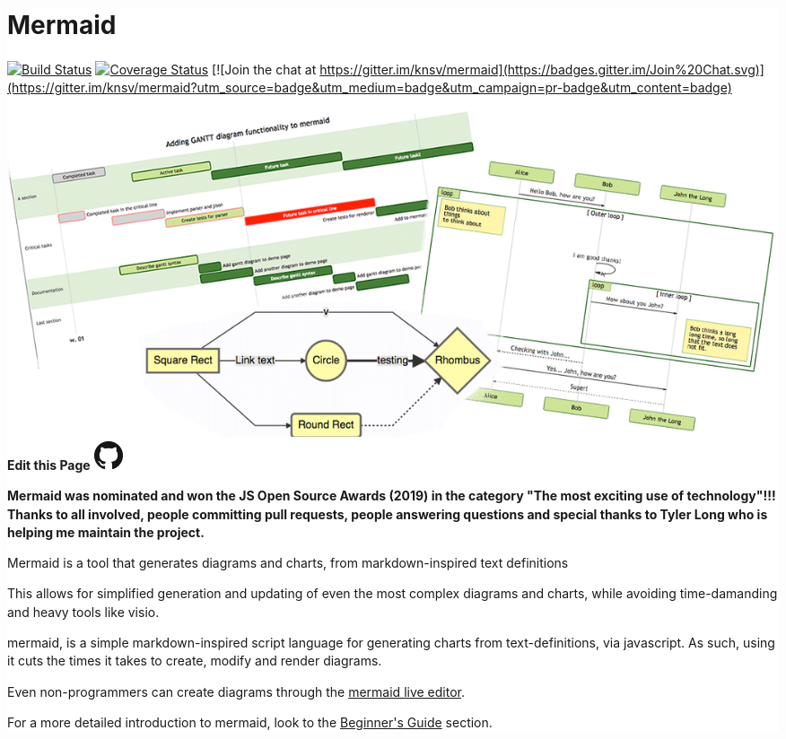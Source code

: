 # Mermaid

[![Build Status](https://travis-ci.org/mermaid-js/mermaid.svg?branch=master)](https://travis-ci.org/mermaid-js/mermaid)
[![Coverage Status](https://coveralls.io/repos/github/knsv/mermaid/badge.svg?branch=master)](https://coveralls.io/github/knsv/mermaid?branch=master)
[![Join the chat at https://gitter.im/knsv/mermaid](https://badges.gitter.im/Join%20Chat.svg)](https://gitter.im/knsv/mermaid?utm_source=badge&utm_medium=badge&utm_campaign=pr-badge&utm_content=badge)

![banner](./img/header.png)
**Edit this Page** [![N|Solid](./img/GitHub-Mark-32px.png)](https://github.com/mermaid-js/mermaid/blob/develop/docs/README.md)


**Mermaid was nominated and won the JS Open Source Awards (2019) in the category "The most exciting use of technology"!!! Thanks to all involved, people committing pull requests, people answering questions and special thanks to Tyler Long who is helping me maintain the project.**



Mermaid is a tool that generates diagrams and charts, from markdown-inspired text definitions

This allows for simplified generation and updating of even the most complex diagrams and charts, while avoiding time-damanding and heavy tools like visio. 

mermaid, is a simple markdown-inspired script language for generating charts from text-definitions, via javascript. As such, using it cuts the times it takes to create, modify and render diagrams. 

Even non-programmers can create diagrams through the [mermaid live editor](https://github.com/mermaidjs/mermaid-live-editor).

For a more detailed introduction to mermaid, look to the [Beginner's Guide](https://mermaid-js.github.io/mermaid/#/n00b-overview) section.

